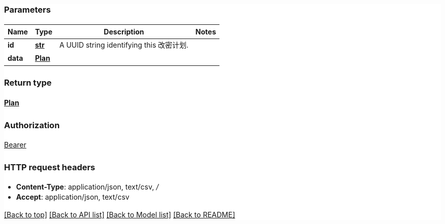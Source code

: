 ### Parameters

Name | Type | Description  | Notes
------------- | ------------- | ------------- | -------------
 **id** | [**str**](.md)| A UUID string identifying this 改密计划. | 
 **data** | [**Plan**](Plan.md)|  | 

### Return type

[**Plan**](Plan.md)

### Authorization

[Bearer](../README.md#Bearer)

### HTTP request headers

 - **Content-Type**: application/json, text/csv, */*
 - **Accept**: application/json, text/csv

[[Back to top]](#) [[Back to API list]](../README.md#documentation-for-api-endpoints) [[Back to Model list]](../README.md#documentation-for-models) [[Back to README]](../README.md)

